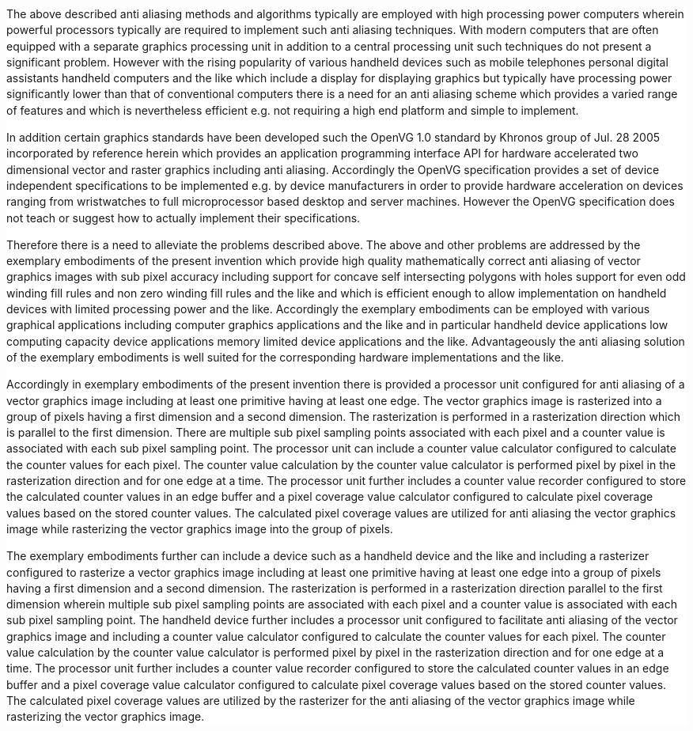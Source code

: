 The above described anti aliasing methods and algorithms typically are employed with high processing power computers wherein powerful processors typically are required to implement such anti aliasing techniques. With modern computers that are often equipped with a separate graphics processing unit in addition to a central processing unit such techniques do not present a significant problem. However with the rising popularity of various handheld devices such as mobile telephones personal digital assistants handheld computers and the like which include a display for displaying graphics but typically have processing power significantly lower than that of conventional computers there is a need for an anti aliasing scheme which provides a varied range of features and which is nevertheless efficient e.g. not requiring a high end platform and simple to implement.

In addition certain graphics standards have been developed such the OpenVG 1.0 standard by Khronos group of Jul. 28 2005 incorporated by reference herein which provides an application programming interface API for hardware accelerated two dimensional vector and raster graphics including anti aliasing. Accordingly the OpenVG specification provides a set of device independent specifications to be implemented e.g. by device manufacturers in order to provide hardware acceleration on devices ranging from wristwatches to full microprocessor based desktop and server machines. However the OpenVG specification does not teach or suggest how to actually implement their specifications.

Therefore there is a need to alleviate the problems described above. The above and other problems are addressed by the exemplary embodiments of the present invention which provide high quality mathematically correct anti aliasing of vector graphics images with sub pixel accuracy including support for concave self intersecting polygons with holes support for even odd winding fill rules and non zero winding fill rules and the like and which is efficient enough to allow implementation on handheld devices with limited processing power and the like. Accordingly the exemplary embodiments can be employed with various graphical applications including computer graphics applications and the like and in particular handheld device applications low computing capacity device applications memory limited device applications and the like. Advantageously the anti aliasing solution of the exemplary embodiments is well suited for the corresponding hardware implementations and the like.

Accordingly in exemplary embodiments of the present invention there is provided a processor unit configured for anti aliasing of a vector graphics image including at least one primitive having at least one edge. The vector graphics image is rasterized into a group of pixels having a first dimension and a second dimension. The rasterization is performed in a rasterization direction which is parallel to the first dimension. There are multiple sub pixel sampling points associated with each pixel and a counter value is associated with each sub pixel sampling point. The processor unit can include a counter value calculator configured to calculate the counter values for each pixel. The counter value calculation by the counter value calculator is performed pixel by pixel in the rasterization direction and for one edge at a time. The processor unit further includes a counter value recorder configured to store the calculated counter values in an edge buffer and a pixel coverage value calculator configured to calculate pixel coverage values based on the stored counter values. The calculated pixel coverage values are utilized for anti aliasing the vector graphics image while rasterizing the vector graphics image into the group of pixels.

The exemplary embodiments further can include a device such as a handheld device and the like and including a rasterizer configured to rasterize a vector graphics image including at least one primitive having at least one edge into a group of pixels having a first dimension and a second dimension. The rasterization is performed in a rasterization direction parallel to the first dimension wherein multiple sub pixel sampling points are associated with each pixel and a counter value is associated with each sub pixel sampling point. The handheld device further includes a processor unit configured to facilitate anti aliasing of the vector graphics image and including a counter value calculator configured to calculate the counter values for each pixel. The counter value calculation by the counter value calculator is performed pixel by pixel in the rasterization direction and for one edge at a time. The processor unit further includes a counter value recorder configured to store the calculated counter values in an edge buffer and a pixel coverage value calculator configured to calculate pixel coverage values based on the stored counter values. The calculated pixel coverage values are utilized by the rasterizer for the anti aliasing of the vector graphics image while rasterizing the vector graphics image.
